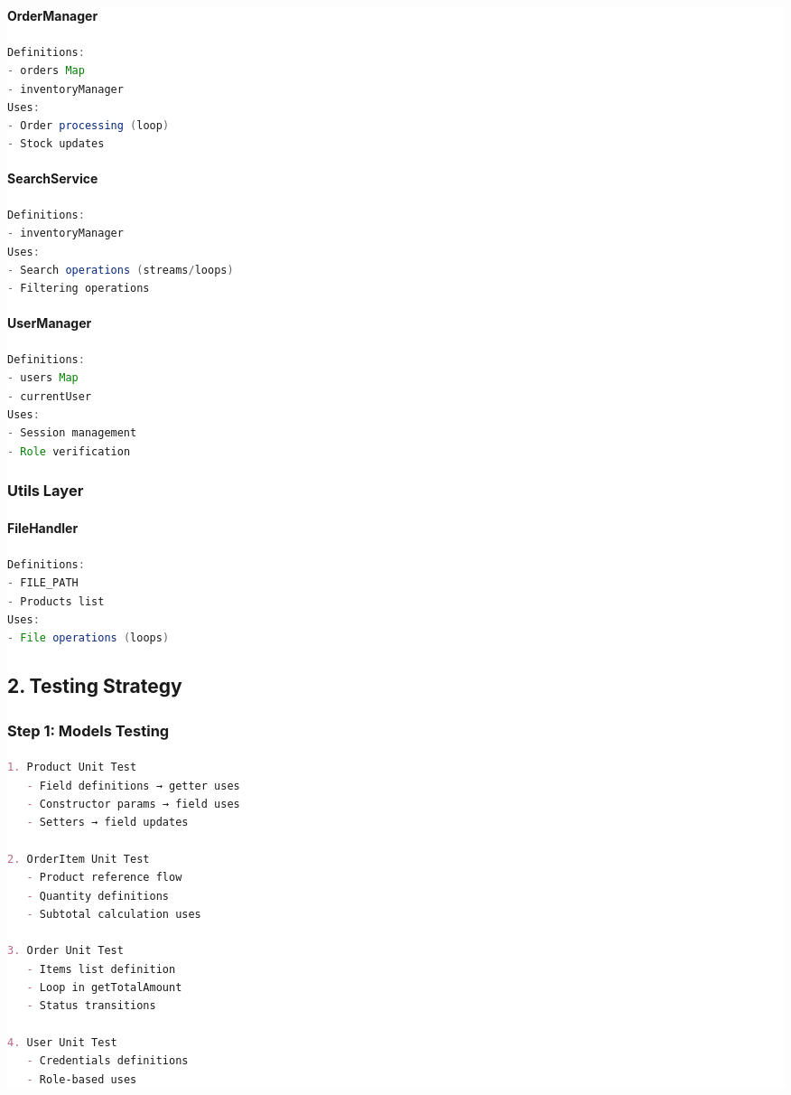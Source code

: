 #### OrderManager
```java
Definitions:
- orders Map
- inventoryManager
Uses:
- Order processing (loop)
- Stock updates
```

#### SearchService
```java
Definitions:
- inventoryManager
Uses:
- Search operations (streams/loops)
- Filtering operations
```

#### UserManager
```java
Definitions:
- users Map
- currentUser
Uses:
- Session management
- Role verification
```

### Utils Layer
#### FileHandler
```java
Definitions:
- FILE_PATH
- Products list
Uses:
- File operations (loops)
```

## 2. Testing Strategy

### Step 1: Models Testing
```markdown
1. Product Unit Test
   - Field definitions → getter uses
   - Constructor params → field uses
   - Setters → field updates

2. OrderItem Unit Test
   - Product reference flow
   - Quantity definitions
   - Subtotal calculation uses

3. Order Unit Test
   - Items list definition
   - Loop in getTotalAmount
   - Status transitions

4. User Unit Test
   - Credentials definitions
   - Role-based uses
```
